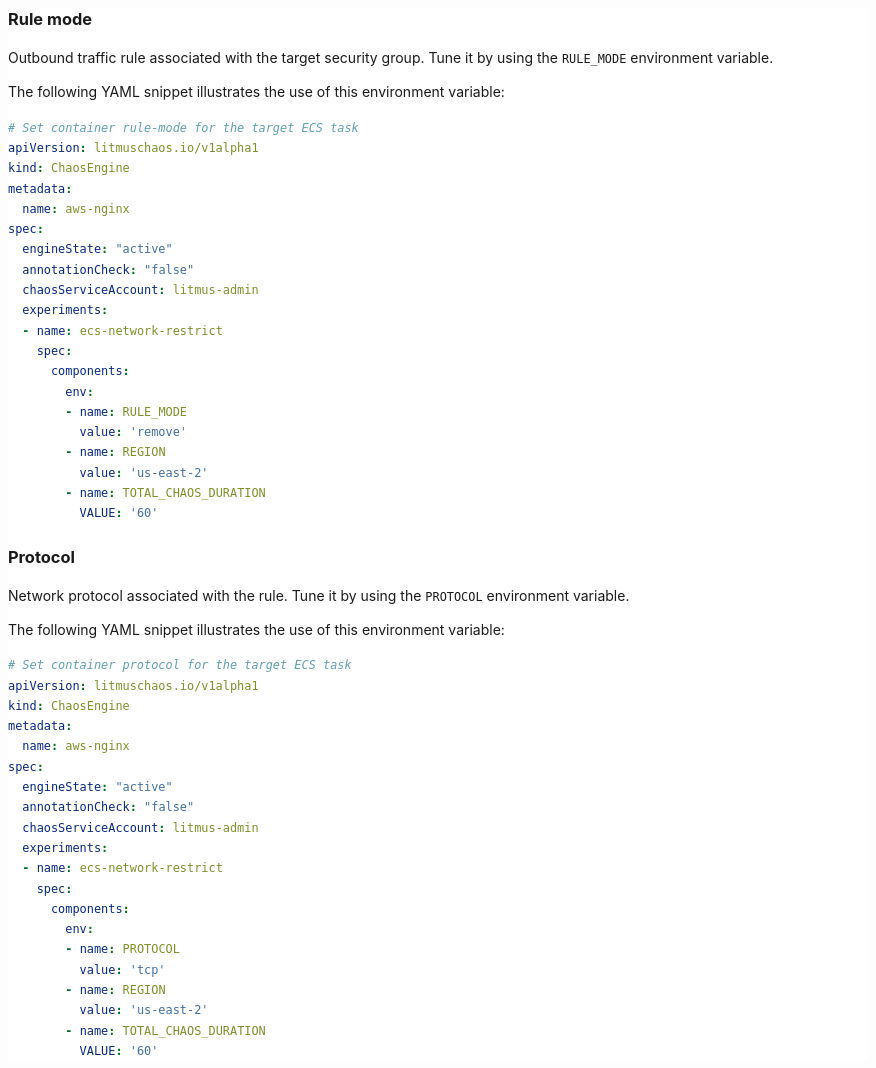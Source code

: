 ### Rule mode

Outbound traffic rule associated with the target security group. Tune it by using the `RULE_MODE` environment variable.

The following YAML snippet illustrates the use of this environment variable:

[embedmd]:# (./static/manifests/ecs-network-restrict/rule-mode.yaml yaml)
```yaml
# Set container rule-mode for the target ECS task
apiVersion: litmuschaos.io/v1alpha1
kind: ChaosEngine
metadata:
  name: aws-nginx
spec:
  engineState: "active"
  annotationCheck: "false"
  chaosServiceAccount: litmus-admin
  experiments:
  - name: ecs-network-restrict
    spec:
      components:
        env:
        - name: RULE_MODE
          value: 'remove'
        - name: REGION
          value: 'us-east-2'
        - name: TOTAL_CHAOS_DURATION
          VALUE: '60'
```

### Protocol

Network protocol associated with the rule. Tune it by using the `PROTOCOL` environment variable.

The following YAML snippet illustrates the use of this environment variable:

[embedmd]:# (./static/manifests/ecs-network-restrict/protocol.yaml yaml)
```yaml
# Set container protocol for the target ECS task
apiVersion: litmuschaos.io/v1alpha1
kind: ChaosEngine
metadata:
  name: aws-nginx
spec:
  engineState: "active"
  annotationCheck: "false"
  chaosServiceAccount: litmus-admin
  experiments:
  - name: ecs-network-restrict
    spec:
      components:
        env:
        - name: PROTOCOL
          value: 'tcp'
        - name: REGION
          value: 'us-east-2'
        - name: TOTAL_CHAOS_DURATION
          VALUE: '60'
```
